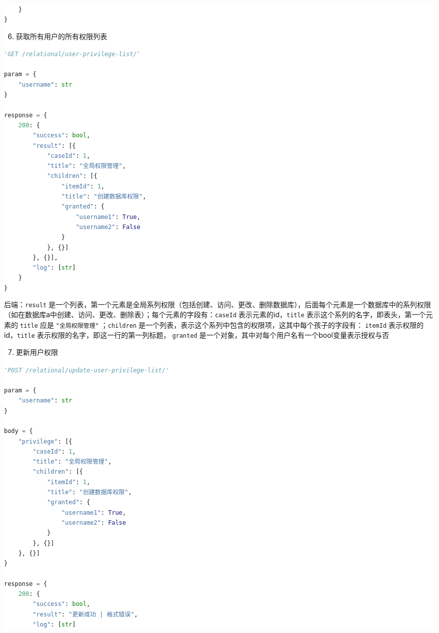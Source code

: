 ```python
    }
}
```

6. 获取所有用户的所有权限列表

```python
'GET /relational/user-privilege-list/'

param = {
    "username": str
}

response = {
    200: {
        "success": bool,
        "result": [{
            "caseId": 1,
            "title": "全局权限管理",
            "children": [{
                "itemId": 1,
                "title": "创建数据库权限",
                "granted": {
                    "username1": True,
                    "username2": False
                }
            }, {}]
        }, {}],
        "log": [str]
    }
}
```

后端：`result` 是一个列表，第一个元素是全局系列权限（包括创建、访问、更改、删除数据库），后面每个元素是一个数据库中的系列权限（如在数据库a中创建、访问、更改、删除表）；每个元素的字段有：`caseId` 表示元素的id，`title` 表示这个系列的名字，即表头，第一个元素的 `title` 应是 `"全局权限管理"` ；`children` 是一个列表，表示这个系列中包含的权限项，这其中每个孩子的字段有： `itemId` 表示权限的id，`title` 表示权限的名字，即这一行的第一列标题， `granted` 是一个对象，其中对每个用户名有一个bool变量表示授权与否

7. 更新用户权限

```python
'POST /relational/update-user-privilege-list/'

param = {
    "username": str
}

body = {
    "privilege": [{
        "caseId": 1,
        "title": "全局权限管理",
        "children": [{
            "itemId": 1,
            "title": "创建数据库权限",
            "granted": {
                "username1": True,
                "username2": False
            }
        }, {}]
    }, {}]
}

response = {
    200: {
        "success": bool,
        "result": "更新成功 | 格式错误",
        "log": [str]
```